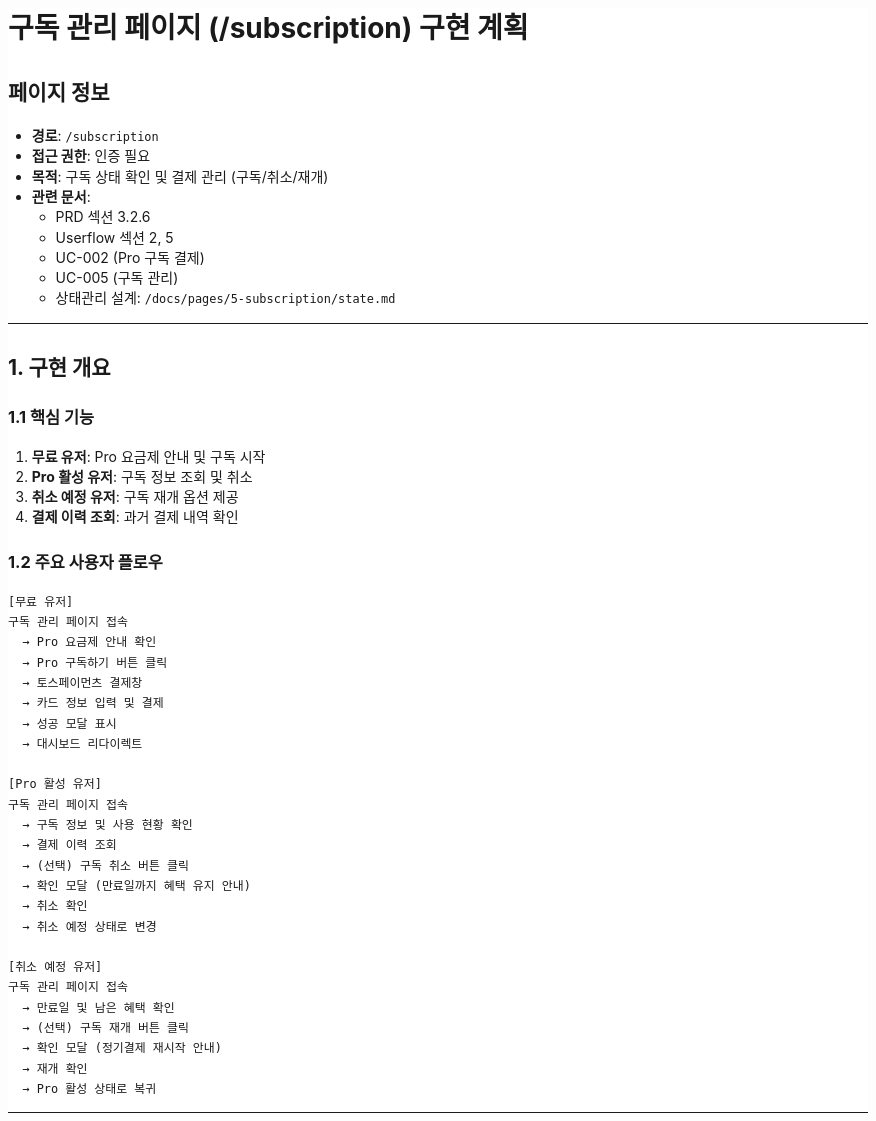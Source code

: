 # 구독 관리 페이지 (/subscription) 구현 계획

## 페이지 정보

- **경로**: `/subscription`
- **접근 권한**: 인증 필요
- **목적**: 구독 상태 확인 및 결제 관리 (구독/취소/재개)
- **관련 문서**:
  - PRD 섹션 3.2.6
  - Userflow 섹션 2, 5
  - UC-002 (Pro 구독 결제)
  - UC-005 (구독 관리)
  - 상태관리 설계: `/docs/pages/5-subscription/state.md`

---

## 1. 구현 개요

### 1.1 핵심 기능

1. **무료 유저**: Pro 요금제 안내 및 구독 시작
2. **Pro 활성 유저**: 구독 정보 조회 및 취소
3. **취소 예정 유저**: 구독 재개 옵션 제공
4. **결제 이력 조회**: 과거 결제 내역 확인

### 1.2 주요 사용자 플로우

```
[무료 유저]
구독 관리 페이지 접속
  → Pro 요금제 안내 확인
  → Pro 구독하기 버튼 클릭
  → 토스페이먼츠 결제창
  → 카드 정보 입력 및 결제
  → 성공 모달 표시
  → 대시보드 리다이렉트

[Pro 활성 유저]
구독 관리 페이지 접속
  → 구독 정보 및 사용 현황 확인
  → 결제 이력 조회
  → (선택) 구독 취소 버튼 클릭
  → 확인 모달 (만료일까지 혜택 유지 안내)
  → 취소 확인
  → 취소 예정 상태로 변경

[취소 예정 유저]
구독 관리 페이지 접속
  → 만료일 및 남은 혜택 확인
  → (선택) 구독 재개 버튼 클릭
  → 확인 모달 (정기결제 재시작 안내)
  → 재개 확인
  → Pro 활성 상태로 복귀
```

---